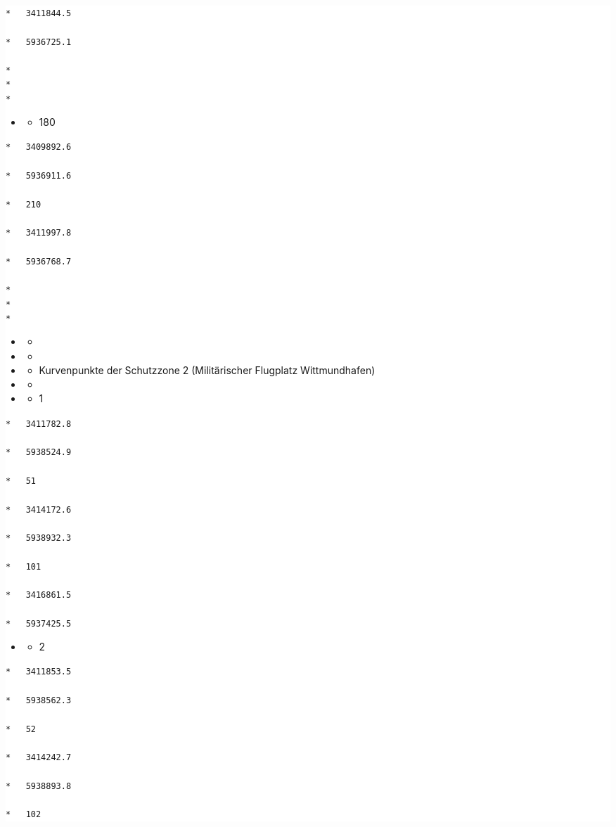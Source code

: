     *   3411844.5

    *   5936725.1

    *
    *
    *

*    *   180

    *   3409892.6

    *   5936911.6

    *   210

    *   3411997.8

    *   5936768.7

    *
    *
    *

*    *

*    *

*    *   Kurvenpunkte der Schutzzone 2 (Militärischer Flugplatz Wittmundhafen)


*    *

*    *   1

    *   3411782.8

    *   5938524.9

    *   51

    *   3414172.6

    *   5938932.3

    *   101

    *   3416861.5

    *   5937425.5


*    *   2

    *   3411853.5

    *   5938562.3

    *   52

    *   3414242.7

    *   5938893.8

    *   102
